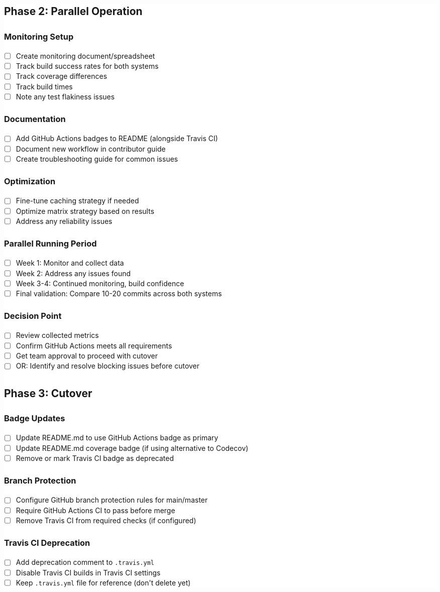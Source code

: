 ## Phase 2: Parallel Operation

### Monitoring Setup
- [ ] Create monitoring document/spreadsheet
- [ ] Track build success rates for both systems
- [ ] Track coverage differences
- [ ] Track build times
- [ ] Note any test flakiness issues

### Documentation
- [ ] Add GitHub Actions badges to README (alongside Travis CI)
- [ ] Document new workflow in contributor guide
- [ ] Create troubleshooting guide for common issues

### Optimization
- [ ] Fine-tune caching strategy if needed
- [ ] Optimize matrix strategy based on results
- [ ] Address any reliability issues

### Parallel Running Period
- [ ] Week 1: Monitor and collect data
- [ ] Week 2: Address any issues found
- [ ] Week 3-4: Continued monitoring, build confidence
- [ ] Final validation: Compare 10-20 commits across both systems

### Decision Point
- [ ] Review collected metrics
- [ ] Confirm GitHub Actions meets all requirements
- [ ] Get team approval to proceed with cutover
- [ ] OR: Identify and resolve blocking issues before cutover

## Phase 3: Cutover

### Badge Updates
- [ ] Update README.md to use GitHub Actions badge as primary
- [ ] Update README.md coverage badge (if using alternative to Codecov)
- [ ] Remove or mark Travis CI badge as deprecated

### Branch Protection
- [ ] Configure GitHub branch protection rules for main/master
- [ ] Require GitHub Actions CI to pass before merge
- [ ] Remove Travis CI from required checks (if configured)

### Travis CI Deprecation
- [ ] Add deprecation comment to `.travis.yml`
- [ ] Disable Travis CI builds in Travis CI settings
- [ ] Keep `.travis.yml` file for reference (don't delete yet)
